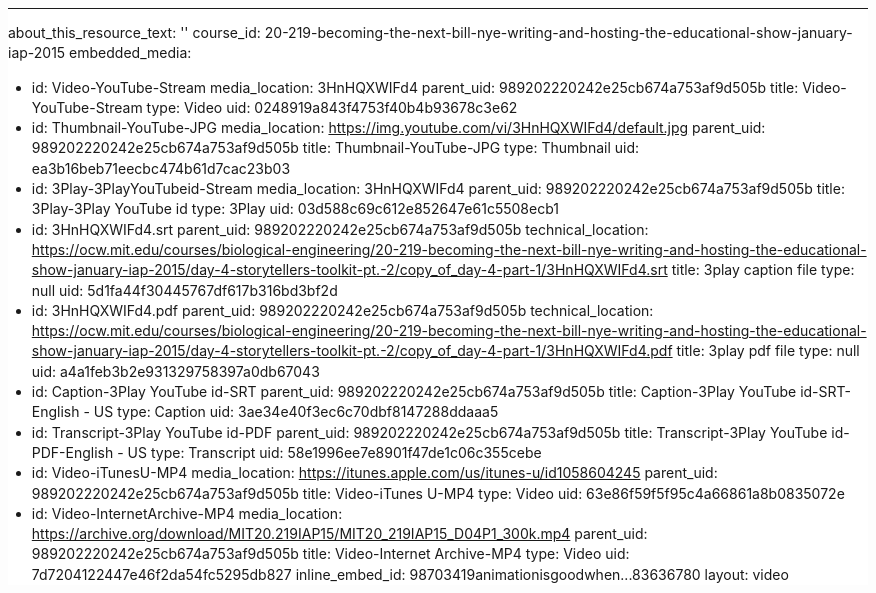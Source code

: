 ---
about_this_resource_text: ''
course_id: 20-219-becoming-the-next-bill-nye-writing-and-hosting-the-educational-show-january-iap-2015
embedded_media:
- id: Video-YouTube-Stream
  media_location: 3HnHQXWIFd4
  parent_uid: 989202220242e25cb674a753af9d505b
  title: Video-YouTube-Stream
  type: Video
  uid: 0248919a843f4753f40b4b93678c3e62
- id: Thumbnail-YouTube-JPG
  media_location: https://img.youtube.com/vi/3HnHQXWIFd4/default.jpg
  parent_uid: 989202220242e25cb674a753af9d505b
  title: Thumbnail-YouTube-JPG
  type: Thumbnail
  uid: ea3b16beb71eecbc474b61d7cac23b03
- id: 3Play-3PlayYouTubeid-Stream
  media_location: 3HnHQXWIFd4
  parent_uid: 989202220242e25cb674a753af9d505b
  title: 3Play-3Play YouTube id
  type: 3Play
  uid: 03d588c69c612e852647e61c5508ecb1
- id: 3HnHQXWIFd4.srt
  parent_uid: 989202220242e25cb674a753af9d505b
  technical_location: https://ocw.mit.edu/courses/biological-engineering/20-219-becoming-the-next-bill-nye-writing-and-hosting-the-educational-show-january-iap-2015/day-4-storytellers-toolkit-pt.-2/copy_of_day-4-part-1/3HnHQXWIFd4.srt
  title: 3play caption file
  type: null
  uid: 5d1fa44f30445767df617b316bd3bf2d
- id: 3HnHQXWIFd4.pdf
  parent_uid: 989202220242e25cb674a753af9d505b
  technical_location: https://ocw.mit.edu/courses/biological-engineering/20-219-becoming-the-next-bill-nye-writing-and-hosting-the-educational-show-january-iap-2015/day-4-storytellers-toolkit-pt.-2/copy_of_day-4-part-1/3HnHQXWIFd4.pdf
  title: 3play pdf file
  type: null
  uid: a4a1feb3b2e931329758397a0db67043
- id: Caption-3Play YouTube id-SRT
  parent_uid: 989202220242e25cb674a753af9d505b
  title: Caption-3Play YouTube id-SRT-English - US
  type: Caption
  uid: 3ae34e40f3ec6c70dbf8147288ddaaa5
- id: Transcript-3Play YouTube id-PDF
  parent_uid: 989202220242e25cb674a753af9d505b
  title: Transcript-3Play YouTube id-PDF-English - US
  type: Transcript
  uid: 58e1996ee7e8901f47de1c06c355cebe
- id: Video-iTunesU-MP4
  media_location: https://itunes.apple.com/us/itunes-u/id1058604245
  parent_uid: 989202220242e25cb674a753af9d505b
  title: Video-iTunes U-MP4
  type: Video
  uid: 63e86f59f5f95c4a66861a8b0835072e
- id: Video-InternetArchive-MP4
  media_location: https://archive.org/download/MIT20.219IAP15/MIT20_219IAP15_D04P1_300k.mp4
  parent_uid: 989202220242e25cb674a753af9d505b
  title: Video-Internet Archive-MP4
  type: Video
  uid: 7d7204122447e46f2da54fc5295db827
inline_embed_id: 98703419animationisgoodwhen...83636780
layout: video